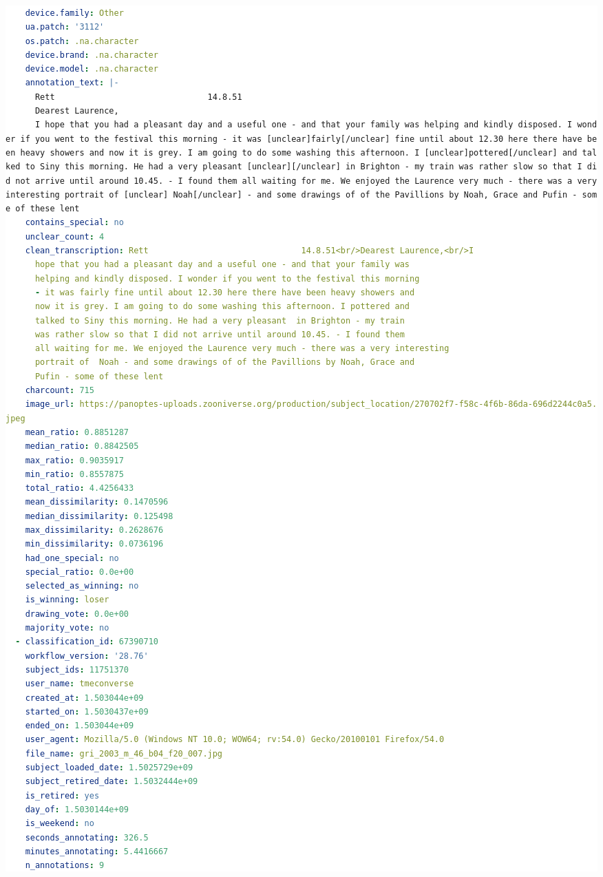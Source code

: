 ```yaml
    device.family: Other
    ua.patch: '3112'
    os.patch: .na.character
    device.brand: .na.character
    device.model: .na.character
    annotation_text: |-
      Rett                               14.8.51
      Dearest Laurence,
      I hope that you had a pleasant day and a useful one - and that your family was helping and kindly disposed. I wonder if you went to the festival this morning - it was [unclear]fairly[/unclear] fine until about 12.30 here there have been heavy showers and now it is grey. I am going to do some washing this afternoon. I [unclear]pottered[/unclear] and talked to Siny this morning. He had a very pleasant [unclear][/unclear] in Brighton - my train was rather slow so that I did not arrive until around 10.45. - I found them all waiting for me. We enjoyed the Laurence very much - there was a very interesting portrait of [unclear] Noah[/unclear] - and some drawings of of the Pavillions by Noah, Grace and Pufin - some of these lent
    contains_special: no
    unclear_count: 4
    clean_transcription: Rett                               14.8.51<br/>Dearest Laurence,<br/>I
      hope that you had a pleasant day and a useful one - and that your family was
      helping and kindly disposed. I wonder if you went to the festival this morning
      - it was fairly fine until about 12.30 here there have been heavy showers and
      now it is grey. I am going to do some washing this afternoon. I pottered and
      talked to Siny this morning. He had a very pleasant  in Brighton - my train
      was rather slow so that I did not arrive until around 10.45. - I found them
      all waiting for me. We enjoyed the Laurence very much - there was a very interesting
      portrait of  Noah - and some drawings of of the Pavillions by Noah, Grace and
      Pufin - some of these lent
    charcount: 715
    image_url: https://panoptes-uploads.zooniverse.org/production/subject_location/270702f7-f58c-4f6b-86da-696d2244c0a5.jpeg
    mean_ratio: 0.8851287
    median_ratio: 0.8842505
    max_ratio: 0.9035917
    min_ratio: 0.8557875
    total_ratio: 4.4256433
    mean_dissimilarity: 0.1470596
    median_dissimilarity: 0.125498
    max_dissimilarity: 0.2628676
    min_dissimilarity: 0.0736196
    had_one_special: no
    special_ratio: 0.0e+00
    selected_as_winning: no
    is_winning: loser
    drawing_vote: 0.0e+00
    majority_vote: no
  - classification_id: 67390710
    workflow_version: '28.76'
    subject_ids: 11751370
    user_name: tmeconverse
    created_at: 1.503044e+09
    started_on: 1.5030437e+09
    ended_on: 1.503044e+09
    user_agent: Mozilla/5.0 (Windows NT 10.0; WOW64; rv:54.0) Gecko/20100101 Firefox/54.0
    file_name: gri_2003_m_46_b04_f20_007.jpg
    subject_loaded_date: 1.5025729e+09
    subject_retired_date: 1.5032444e+09
    is_retired: yes
    day_of: 1.5030144e+09
    is_weekend: no
    seconds_annotating: 326.5
    minutes_annotating: 5.4416667
    n_annotations: 9
```